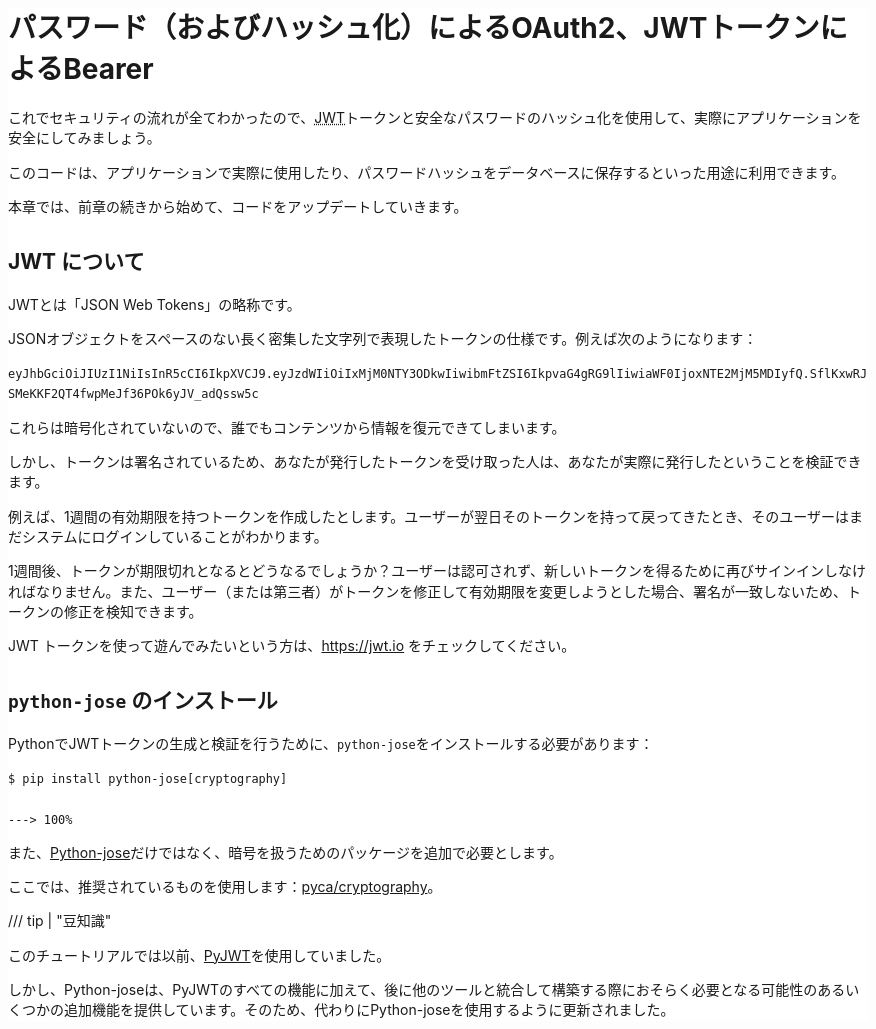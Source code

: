 # パスワード（およびハッシュ化）によるOAuth2、JWTトークンによるBearer

これでセキュリティの流れが全てわかったので、<abbr title="JSON Web Tokens">JWT</abbr>トークンと安全なパスワードのハッシュ化を使用して、実際にアプリケーションを安全にしてみましょう。

このコードは、アプリケーションで実際に使用したり、パスワードハッシュをデータベースに保存するといった用途に利用できます。

本章では、前章の続きから始めて、コードをアップデートしていきます。

## JWT について

JWTとは「JSON Web Tokens」の略称です。

JSONオブジェクトをスペースのない長く密集した文字列で表現したトークンの仕様です。例えば次のようになります：

```
eyJhbGciOiJIUzI1NiIsInR5cCI6IkpXVCJ9.eyJzdWIiOiIxMjM0NTY3ODkwIiwibmFtZSI6IkpvaG4gRG9lIiwiaWF0IjoxNTE2MjM5MDIyfQ.SflKxwRJSMeKKF2QT4fwpMeJf36POk6yJV_adQssw5c
```

これらは暗号化されていないので、誰でもコンテンツから情報を復元できてしまいます。

しかし、トークンは署名されているため、あなたが発行したトークンを受け取った人は、あなたが実際に発行したということを検証できます。

例えば、1週間の有効期限を持つトークンを作成したとします。ユーザーが翌日そのトークンを持って戻ってきたとき、そのユーザーはまだシステムにログインしていることがわかります。

1週間後、トークンが期限切れとなるとどうなるでしょうか？ユーザーは認可されず、新しいトークンを得るために再びサインインしなければなりません。また、ユーザー（または第三者）がトークンを修正して有効期限を変更しようとした場合、署名が一致しないため、トークンの修正を検知できます。

JWT トークンを使って遊んでみたいという方は、<a href="https://jwt.io/" class="external-link" target="_blank">https://jwt.io</a> をチェックしてください。

## `python-jose` のインストール

PythonでJWTトークンの生成と検証を行うために、`python-jose`をインストールする必要があります：

<div class="termy">

```console
$ pip install python-jose[cryptography]

---> 100%
```

</div>

また、<a href="https://github.com/mpdavis/python-jose" class="external-link" target="_blank">Python-jose</a>だけではなく、暗号を扱うためのパッケージを追加で必要とします。

ここでは、推奨されているものを使用します：<a href="https://cryptography.io/" class="external-link" target="_blank">pyca/cryptography</a>。

/// tip | "豆知識"

このチュートリアルでは以前、<a href="https://pyjwt.readthedocs.io/" class="external-link" target="_blank">PyJWT</a>を使用していました。

しかし、Python-joseは、PyJWTのすべての機能に加えて、後に他のツールと統合して構築する際におそらく必要となる可能性のあるいくつかの追加機能を提供しています。そのため、代わりにPython-joseを使用するように更新されました。
